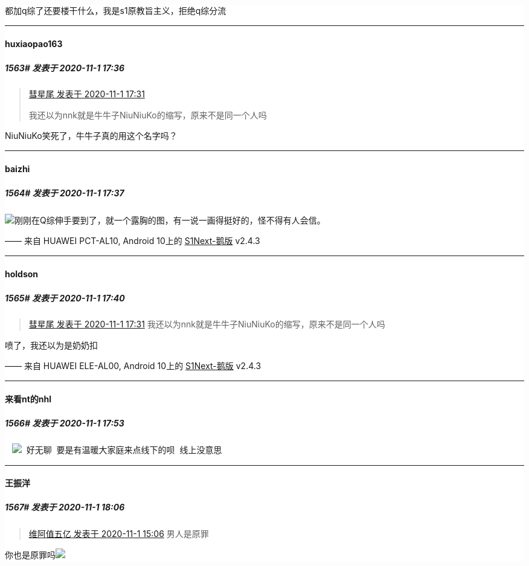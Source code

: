 
都加q综了还要楼干什么，我是s1原教旨主义，拒绝q综分流


-----

####  huxiaopao163  
##### 1563#       发表于 2020-11-1 17:36


<blockquote><a href="httphttps://bbs.saraba1st.com/2b/forum.php?mod=redirect&amp;goto=findpost&amp;pid=49251109&amp;ptid=1969041" target="_blank">彗星尾 发表于 2020-11-1 17:31</a>

我还以为nnk就是牛牛子NiuNiuKo的缩写，原来不是同一个人吗</blockquote>
NiuNiuKo笑死了，牛牛子真的用这个名字吗？


-----

####  baizhi  
##### 1564#       发表于 2020-11-1 17:37


<img src="https://static.saraba1st.com/image/smiley/face2017/009.gif" referrerpolicy="no-referrer">刚刚在Q综伸手要到了，就一个露胸的图，有一说一画得挺好的，怪不得有人会信。

—— 来自 HUAWEI PCT-AL10, Android 10上的 [S1Next-鹅版](https://github.com/ykrank/S1-Next/releases) v2.4.3


-----

####  holdson  
##### 1565#       发表于 2020-11-1 17:40


<blockquote><a href="httphttps://bbs.saraba1st.com/2b/forum.php?mod=redirect&amp;goto=findpost&amp;pid=49251109&amp;ptid=1969041" target="_blank">彗星尾 发表于 2020-11-1 17:31</a>
我还以为nnk就是牛牛子NiuNiuKo的缩写，原来不是同一个人吗</blockquote>
喷了，我还以为是奶奶扣

—— 来自 HUAWEI ELE-AL00, Android 10上的 [S1Next-鹅版](https://github.com/ykrank/S1-Next/releases) v2.4.3


-----

####  来看nt的nhl  
##### 1566#       发表于 2020-11-1 17:53


   <img src="https://static.saraba1st.com/image/smiley/face2017/118.png" referrerpolicy="no-referrer">  好无聊  要是有温暖大家庭来点线下的呗  线上没意思


-----

####  王振洋  
##### 1567#       发表于 2020-11-1 18:06


<blockquote><a href="httphttps://bbs.saraba1st.com/2b/forum.php?mod=redirect&amp;goto=findpost&amp;pid=49249886&amp;ptid=1969041" target="_blank">维阿值五亿 发表于 2020-11-1 15:06</a>
男人是原罪</blockquote>
你也是原罪吗<img src="https://static.saraba1st.com/image/smiley/face2017/037.png" referrerpolicy="no-referrer">
